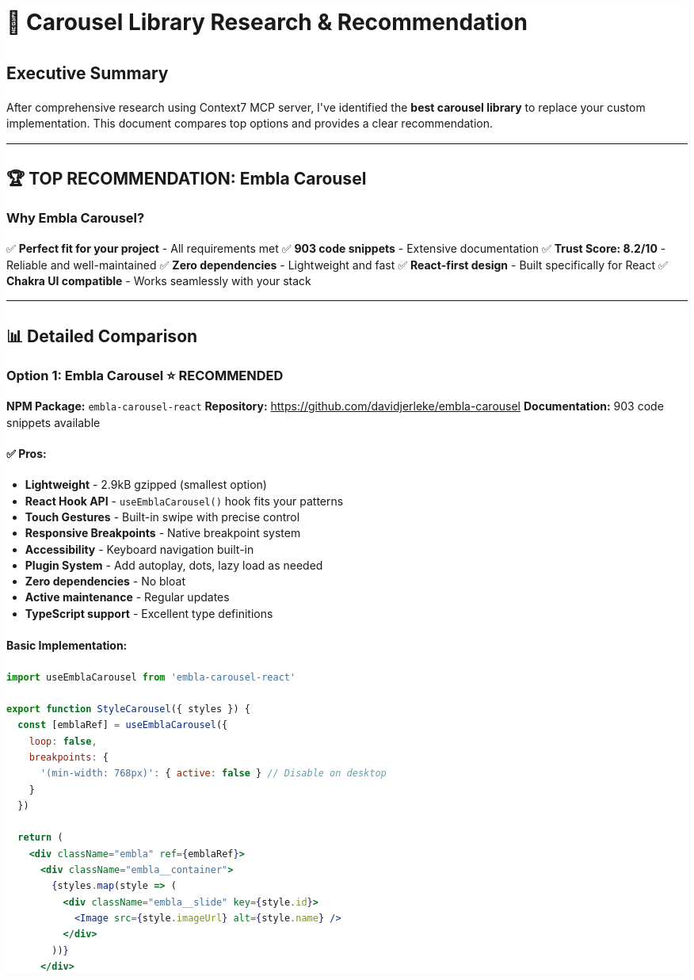 # 🎠 Carousel Library Research & Recommendation

## Executive Summary
After comprehensive research using Context7 MCP server, I've identified the **best carousel library** to replace your custom implementation. This document compares top options and provides a clear recommendation.

---

## 🏆 TOP RECOMMENDATION: **Embla Carousel**

### Why Embla Carousel?
✅ **Perfect fit for your project** - All requirements met
✅ **903 code snippets** - Extensive documentation
✅ **Trust Score: 8.2/10** - Reliable and well-maintained
✅ **Zero dependencies** - Lightweight and fast
✅ **React-first design** - Built specifically for React
✅ **Chakra UI compatible** - Works seamlessly with your stack

---

## 📊 Detailed Comparison

### Option 1: **Embla Carousel** ⭐ RECOMMENDED
**NPM Package:** `embla-carousel-react`
**Repository:** https://github.com/davidjerleke/embla-carousel
**Documentation:** 903 code snippets available

#### ✅ Pros:
- **Lightweight** - 2.9kB gzipped (smallest option)
- **React Hook API** - `useEmblaCarousel()` hook fits your patterns
- **Touch Gestures** - Built-in swipe with precise control
- **Responsive Breakpoints** - Native breakpoint system
- **Accessibility** - Keyboard navigation built-in
- **Plugin System** - Add autoplay, dots, lazy load as needed
- **Zero dependencies** - No bloat
- **Active maintenance** - Regular updates
- **TypeScript support** - Excellent type definitions

#### Basic Implementation:
```jsx
import useEmblaCarousel from 'embla-carousel-react'

export function StyleCarousel({ styles }) {
  const [emblaRef] = useEmblaCarousel({
    loop: false,
    breakpoints: {
      '(min-width: 768px)': { active: false } // Disable on desktop
    }
  })

  return (
    <div className="embla" ref={emblaRef}>
      <div className="embla__container">
        {styles.map(style => (
          <div className="embla__slide" key={style.id}>
            <Image src={style.imageUrl} alt={style.name} />
          </div>
        ))}
      </div>
```